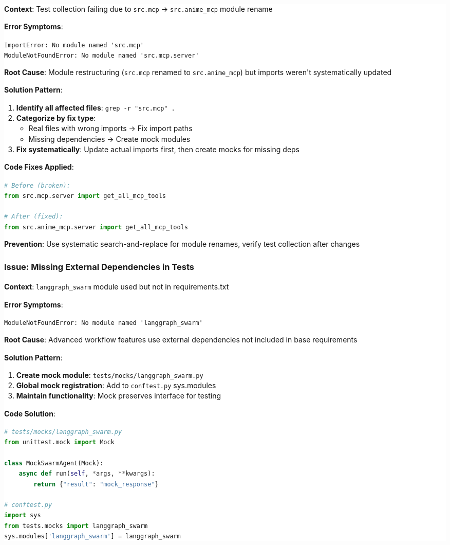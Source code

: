 **Context**: Test collection failing due to `src.mcp` → `src.anime_mcp` module rename

**Error Symptoms**:

```
ImportError: No module named 'src.mcp'
ModuleNotFoundError: No module named 'src.mcp.server'
```

**Root Cause**: Module restructuring (`src.mcp` renamed to `src.anime_mcp`) but imports weren't systematically updated

**Solution Pattern**:

1. **Identify all affected files**: `grep -r "src.mcp" .`
2. **Categorize by fix type**:
   - Real files with wrong imports → Fix import paths
   - Missing dependencies → Create mock modules
3. **Fix systematically**: Update actual imports first, then create mocks for missing deps

**Code Fixes Applied**:

```python
# Before (broken):
from src.mcp.server import get_all_mcp_tools

# After (fixed):
from src.anime_mcp.server import get_all_mcp_tools
```

**Prevention**: Use systematic search-and-replace for module renames, verify test collection after changes

### Issue: Missing External Dependencies in Tests

**Context**: `langgraph_swarm` module used but not in requirements.txt

**Error Symptoms**:

```
ModuleNotFoundError: No module named 'langgraph_swarm'
```

**Root Cause**: Advanced workflow features use external dependencies not included in base requirements

**Solution Pattern**:

1. **Create mock module**: `tests/mocks/langgraph_swarm.py`
2. **Global mock registration**: Add to `conftest.py` sys.modules
3. **Maintain functionality**: Mock preserves interface for testing

**Code Solution**:

```python
# tests/mocks/langgraph_swarm.py
from unittest.mock import Mock

class MockSwarmAgent(Mock):
    async def run(self, *args, **kwargs):
        return {"result": "mock_response"}

# conftest.py
import sys
from tests.mocks import langgraph_swarm
sys.modules['langgraph_swarm'] = langgraph_swarm
```
